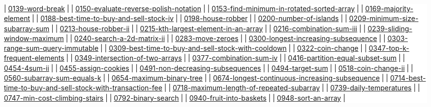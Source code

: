 | [0139-word-break](https://github.com/xunan007/leetcode/tree/master/0139-word-break) |
| [0150-evaluate-reverse-polish-notation](https://github.com/xunan007/leetcode/tree/master/0150-evaluate-reverse-polish-notation) |
| [0153-find-minimum-in-rotated-sorted-array](https://github.com/xunan007/leetcode/tree/master/0153-find-minimum-in-rotated-sorted-array) |
| [0169-majority-element](https://github.com/xunan007/leetcode/tree/master/0169-majority-element) |
| [0188-best-time-to-buy-and-sell-stock-iv](https://github.com/xunan007/leetcode/tree/master/0188-best-time-to-buy-and-sell-stock-iv) |
| [0198-house-robber](https://github.com/xunan007/leetcode/tree/master/0198-house-robber) |
| [0200-number-of-islands](https://github.com/xunan007/leetcode/tree/master/0200-number-of-islands) |
| [0209-minimum-size-subarray-sum](https://github.com/xunan007/leetcode/tree/master/0209-minimum-size-subarray-sum) |
| [0213-house-robber-ii](https://github.com/xunan007/leetcode/tree/master/0213-house-robber-ii) |
| [0215-kth-largest-element-in-an-array](https://github.com/xunan007/leetcode/tree/master/0215-kth-largest-element-in-an-array) |
| [0216-combination-sum-iii](https://github.com/xunan007/leetcode/tree/master/0216-combination-sum-iii) |
| [0239-sliding-window-maximum](https://github.com/xunan007/leetcode/tree/master/0239-sliding-window-maximum) |
| [0240-search-a-2d-matrix-ii](https://github.com/xunan007/leetcode/tree/master/0240-search-a-2d-matrix-ii) |
| [0283-move-zeroes](https://github.com/xunan007/leetcode/tree/master/0283-move-zeroes) |
| [0300-longest-increasing-subsequence](https://github.com/xunan007/leetcode/tree/master/0300-longest-increasing-subsequence) |
| [0303-range-sum-query-immutable](https://github.com/xunan007/leetcode/tree/master/0303-range-sum-query-immutable) |
| [0309-best-time-to-buy-and-sell-stock-with-cooldown](https://github.com/xunan007/leetcode/tree/master/0309-best-time-to-buy-and-sell-stock-with-cooldown) |
| [0322-coin-change](https://github.com/xunan007/leetcode/tree/master/0322-coin-change) |
| [0347-top-k-frequent-elements](https://github.com/xunan007/leetcode/tree/master/0347-top-k-frequent-elements) |
| [0349-intersection-of-two-arrays](https://github.com/xunan007/leetcode/tree/master/0349-intersection-of-two-arrays) |
| [0377-combination-sum-iv](https://github.com/xunan007/leetcode/tree/master/0377-combination-sum-iv) |
| [0416-partition-equal-subset-sum](https://github.com/xunan007/leetcode/tree/master/0416-partition-equal-subset-sum) |
| [0454-4sum-ii](https://github.com/xunan007/leetcode/tree/master/0454-4sum-ii) |
| [0455-assign-cookies](https://github.com/xunan007/leetcode/tree/master/0455-assign-cookies) |
| [0491-non-decreasing-subsequences](https://github.com/xunan007/leetcode/tree/master/0491-non-decreasing-subsequences) |
| [0494-target-sum](https://github.com/xunan007/leetcode/tree/master/0494-target-sum) |
| [0518-coin-change-ii](https://github.com/xunan007/leetcode/tree/master/0518-coin-change-ii) |
| [0560-subarray-sum-equals-k](https://github.com/xunan007/leetcode/tree/master/0560-subarray-sum-equals-k) |
| [0654-maximum-binary-tree](https://github.com/xunan007/leetcode/tree/master/0654-maximum-binary-tree) |
| [0674-longest-continuous-increasing-subsequence](https://github.com/xunan007/leetcode/tree/master/0674-longest-continuous-increasing-subsequence) |
| [0714-best-time-to-buy-and-sell-stock-with-transaction-fee](https://github.com/xunan007/leetcode/tree/master/0714-best-time-to-buy-and-sell-stock-with-transaction-fee) |
| [0718-maximum-length-of-repeated-subarray](https://github.com/xunan007/leetcode/tree/master/0718-maximum-length-of-repeated-subarray) |
| [0739-daily-temperatures](https://github.com/xunan007/leetcode/tree/master/0739-daily-temperatures) |
| [0747-min-cost-climbing-stairs](https://github.com/xunan007/leetcode/tree/master/0747-min-cost-climbing-stairs) |
| [0792-binary-search](https://github.com/xunan007/leetcode/tree/master/0792-binary-search) |
| [0940-fruit-into-baskets](https://github.com/xunan007/leetcode/tree/master/0940-fruit-into-baskets) |
| [0948-sort-an-array](https://github.com/xunan007/leetcode/tree/master/0948-sort-an-array) |